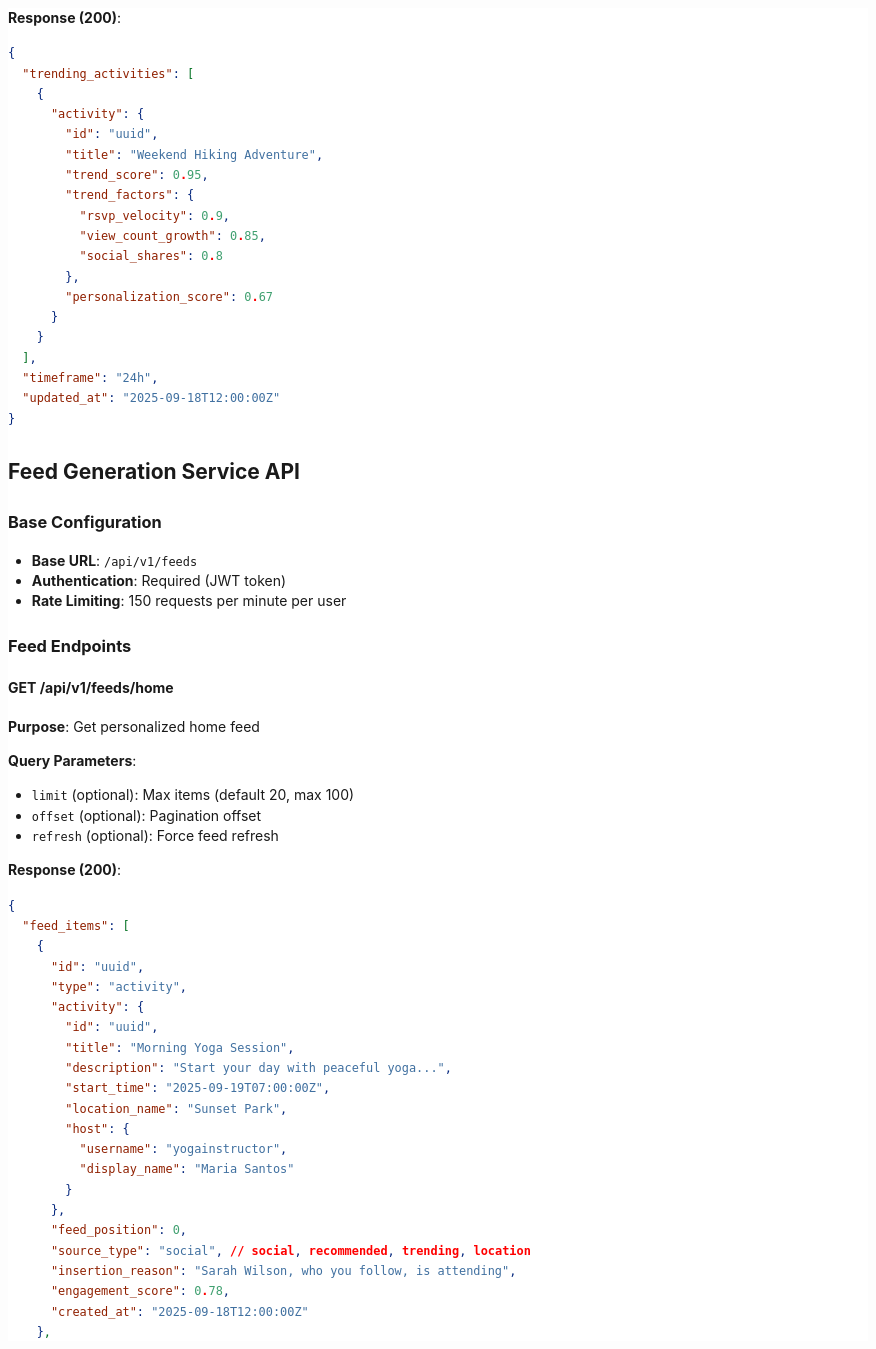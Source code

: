 **Response (200)**:
```json
{
  "trending_activities": [
    {
      "activity": {
        "id": "uuid",
        "title": "Weekend Hiking Adventure",
        "trend_score": 0.95,
        "trend_factors": {
          "rsvp_velocity": 0.9,
          "view_count_growth": 0.85,
          "social_shares": 0.8
        },
        "personalization_score": 0.67
      }
    }
  ],
  "timeframe": "24h",
  "updated_at": "2025-09-18T12:00:00Z"
}
```

## Feed Generation Service API

### Base Configuration
- **Base URL**: `/api/v1/feeds`
- **Authentication**: Required (JWT token)
- **Rate Limiting**: 150 requests per minute per user

### Feed Endpoints

#### GET /api/v1/feeds/home
**Purpose**: Get personalized home feed

**Query Parameters**:
- `limit` (optional): Max items (default 20, max 100)
- `offset` (optional): Pagination offset
- `refresh` (optional): Force feed refresh

**Response (200)**:
```json
{
  "feed_items": [
    {
      "id": "uuid",
      "type": "activity",
      "activity": {
        "id": "uuid",
        "title": "Morning Yoga Session",
        "description": "Start your day with peaceful yoga...",
        "start_time": "2025-09-19T07:00:00Z",
        "location_name": "Sunset Park",
        "host": {
          "username": "yogainstructor",
          "display_name": "Maria Santos"
        }
      },
      "feed_position": 0,
      "source_type": "social", // social, recommended, trending, location
      "insertion_reason": "Sarah Wilson, who you follow, is attending",
      "engagement_score": 0.78,
      "created_at": "2025-09-18T12:00:00Z"
    },
```